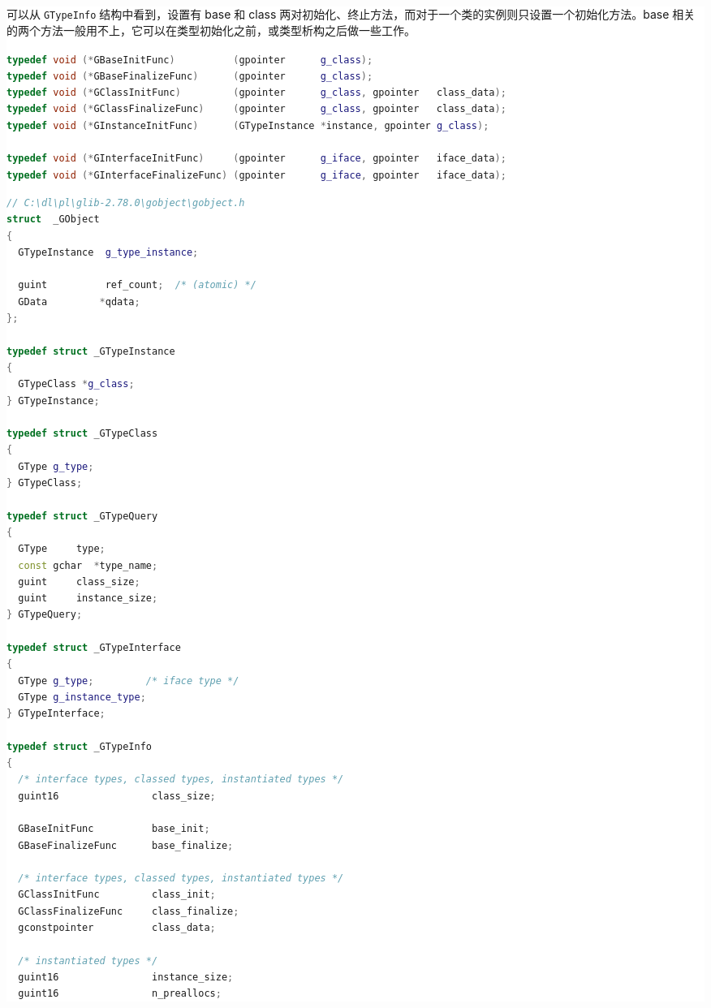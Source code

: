 可以从 `GTypeInfo` 结构中看到，设置有 base 和 class 两对初始化、终止方法，而对于一个类的实例则只设置一个初始化方法。base 相关的两个方法一般用不上，它可以在类型初始化之前，或类型析构之后做一些工作。

```cpp
typedef void (*GBaseInitFunc)          (gpointer      g_class);
typedef void (*GBaseFinalizeFunc)      (gpointer      g_class);
typedef void (*GClassInitFunc)         (gpointer      g_class, gpointer   class_data);
typedef void (*GClassFinalizeFunc)     (gpointer      g_class, gpointer   class_data);
typedef void (*GInstanceInitFunc)      (GTypeInstance *instance, gpointer g_class);

typedef void (*GInterfaceInitFunc)     (gpointer      g_iface, gpointer   iface_data);
typedef void (*GInterfaceFinalizeFunc) (gpointer      g_iface, gpointer   iface_data);
```


```cpp
// C:\dl\pl\glib-2.78.0\gobject\gobject.h
struct  _GObject
{
  GTypeInstance  g_type_instance;
  
  guint          ref_count;  /* (atomic) */
  GData         *qdata;
};

typedef struct _GTypeInstance
{
  GTypeClass *g_class;
} GTypeInstance;

typedef struct _GTypeClass
{
  GType g_type;
} GTypeClass;

typedef struct _GTypeQuery
{
  GType     type;
  const gchar  *type_name;
  guint     class_size;
  guint     instance_size;
} GTypeQuery;

typedef struct _GTypeInterface
{
  GType g_type;         /* iface type */
  GType g_instance_type;
} GTypeInterface;

typedef struct _GTypeInfo
{
  /* interface types, classed types, instantiated types */
  guint16                class_size;
  
  GBaseInitFunc          base_init;
  GBaseFinalizeFunc      base_finalize;
  
  /* interface types, classed types, instantiated types */
  GClassInitFunc         class_init;
  GClassFinalizeFunc     class_finalize;
  gconstpointer          class_data;
  
  /* instantiated types */
  guint16                instance_size;
  guint16                n_preallocs;
```